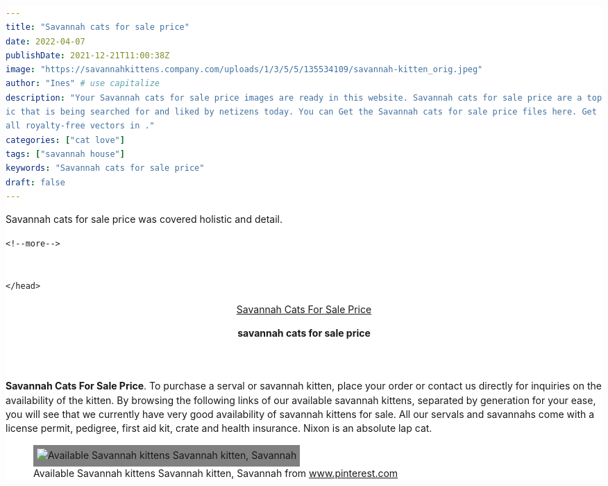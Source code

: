 ```yaml
---
title: "Savannah cats for sale price"
date: 2022-04-07
publishDate: 2021-12-21T11:00:38Z
image: "https://savannahkittens.company.com/uploads/1/3/5/5/135534109/savannah-kitten_orig.jpeg"
author: "Ines" # use capitalize
description: "Your Savannah cats for sale price images are ready in this website. Savannah cats for sale price are a topic that is being searched for and liked by netizens today. You can Get the Savannah cats for sale price files here. Get all royalty-free vectors in ."
categories: ["cat love"]
tags: ["savannah house"]
keywords: "Savannah cats for sale price"
draft: false
---
```

<!DOCTYPE html>
<html lang="en">
<head>
    <meta charset="utf-8">
    <meta name="viewport" content="width=device-width, initial-scale=1.0">
    <title>
        Savannah Cats For Sale Price
    </title>
    Savannah cats for sale price was covered holistic and detail.
	
    <!--more-->
    
	
	</head>
<body>
<header>

<a href="/">
Savannah Cats For Sale Price
</a>
      
<strong>savannah cats for sale price</strong>
        
</header>
<main>
<article>
    
    
**Savannah Cats For Sale Price**. To purchase a serval or savannah kitten, place your order or contact us directly for inquiries on the availability of the kitten. By browsing the following links of our available savannah kittens, separated by generation for your ease, you will see that we currently have very good availability of savannah kittens for sale. All our servals and savannahs come with a license permit, pedigree, first aid kit, crate and health insurance. Nixon is an absolute lap cat.
            <figure>
        <img class="v-cover ads-img" src="https://i.pinimg.com/originals/cf/15/d1/cf15d1f3435ef9237d2bb7332c1d6ff9.jpg" alt="Available Savannah kittens Savannah kitten, Savannah" style="width: 100%; padding: 5px; background-color: grey;"  onerror="this.onerror=null;this.src='data:image/gif;base64,R0lGODlhAQABAAAAACH5BAEKAAEALAAAAAABAAEAAAICTAEAOw==';">
        <figcaption>Available Savannah kittens Savannah kitten, Savannah from www.pinterest.com</figcaption>
    </figure>
    